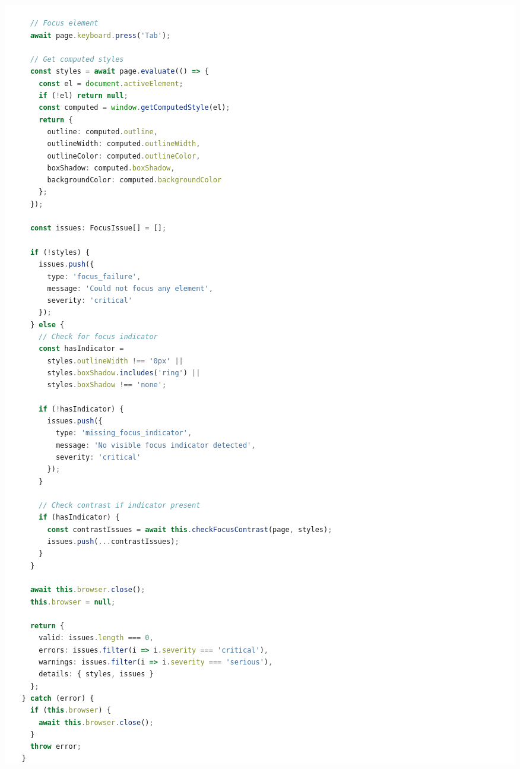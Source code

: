 ```typescript

      // Focus element
      await page.keyboard.press('Tab');

      // Get computed styles
      const styles = await page.evaluate(() => {
        const el = document.activeElement;
        if (!el) return null;
        const computed = window.getComputedStyle(el);
        return {
          outline: computed.outline,
          outlineWidth: computed.outlineWidth,
          outlineColor: computed.outlineColor,
          boxShadow: computed.boxShadow,
          backgroundColor: computed.backgroundColor
        };
      });

      const issues: FocusIssue[] = [];

      if (!styles) {
        issues.push({
          type: 'focus_failure',
          message: 'Could not focus any element',
          severity: 'critical'
        });
      } else {
        // Check for focus indicator
        const hasIndicator =
          styles.outlineWidth !== '0px' ||
          styles.boxShadow.includes('ring') ||
          styles.boxShadow !== 'none';

        if (!hasIndicator) {
          issues.push({
            type: 'missing_focus_indicator',
            message: 'No visible focus indicator detected',
            severity: 'critical'
          });
        }

        // Check contrast if indicator present
        if (hasIndicator) {
          const contrastIssues = await this.checkFocusContrast(page, styles);
          issues.push(...contrastIssues);
        }
      }

      await this.browser.close();
      this.browser = null;

      return {
        valid: issues.length === 0,
        errors: issues.filter(i => i.severity === 'critical'),
        warnings: issues.filter(i => i.severity === 'serious'),
        details: { styles, issues }
      };
    } catch (error) {
      if (this.browser) {
        await this.browser.close();
      }
      throw error;
    }
```